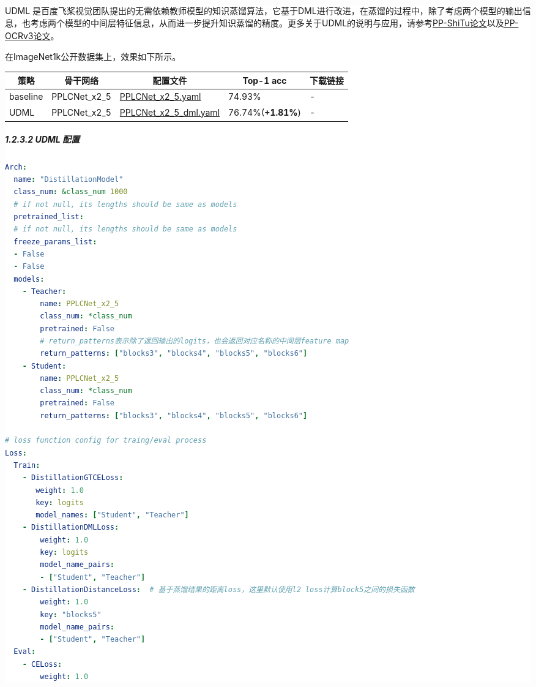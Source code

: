 UDML 是百度飞桨视觉团队提出的无需依赖教师模型的知识蒸馏算法，它基于DML进行改进，在蒸馏的过程中，除了考虑两个模型的输出信息，也考虑两个模型的中间层特征信息，从而进一步提升知识蒸馏的精度。更多关于UDML的说明与应用，请参考[PP-ShiTu论文](https://arxiv.org/abs/2111.00775)以及[PP-OCRv3论文](https://arxiv.org/abs/2109.03144)。



在ImageNet1k公开数据集上，效果如下所示。

| 策略 | 骨干网络 | 配置文件 | Top-1 acc | 下载链接 |
| --- | --- | --- | --- | --- |
| baseline | PPLCNet_x2_5 | [PPLCNet_x2_5.yaml](../../../../ppcls/configs/ImageNet/PPLCNet/PPLCNet_x2_5.yaml) | 74.93% | - |
| UDML | PPLCNet_x2_5 | [PPLCNet_x2_5_dml.yaml](../../../../ppcls/configs/ImageNet/Distillation/PPLCNet_x2_5_udml.yaml) | 76.74%(**+1.81%**) | - |


##### 1.2.3.2 UDML 配置


```yaml
Arch:
  name: "DistillationModel"
  class_num: &class_num 1000
  # if not null, its lengths should be same as models
  pretrained_list:
  # if not null, its lengths should be same as models
  freeze_params_list:
  - False
  - False
  models:
    - Teacher:
        name: PPLCNet_x2_5
        class_num: *class_num
        pretrained: False
        # return_patterns表示除了返回输出的logits，也会返回对应名称的中间层feature map
        return_patterns: ["blocks3", "blocks4", "blocks5", "blocks6"]
    - Student:
        name: PPLCNet_x2_5
        class_num: *class_num
        pretrained: False
        return_patterns: ["blocks3", "blocks4", "blocks5", "blocks6"]

# loss function config for traing/eval process
Loss:
  Train:
    - DistillationGTCELoss:
       weight: 1.0
       key: logits
       model_names: ["Student", "Teacher"]
    - DistillationDMLLoss:
        weight: 1.0
        key: logits
        model_name_pairs:
        - ["Student", "Teacher"]
    - DistillationDistanceLoss:  # 基于蒸馏结果的距离loss，这里默认使用l2 loss计算block5之间的损失函数
        weight: 1.0
        key: "blocks5"
        model_name_pairs:
        - ["Student", "Teacher"]
  Eval:
    - CELoss:
        weight: 1.0
```
